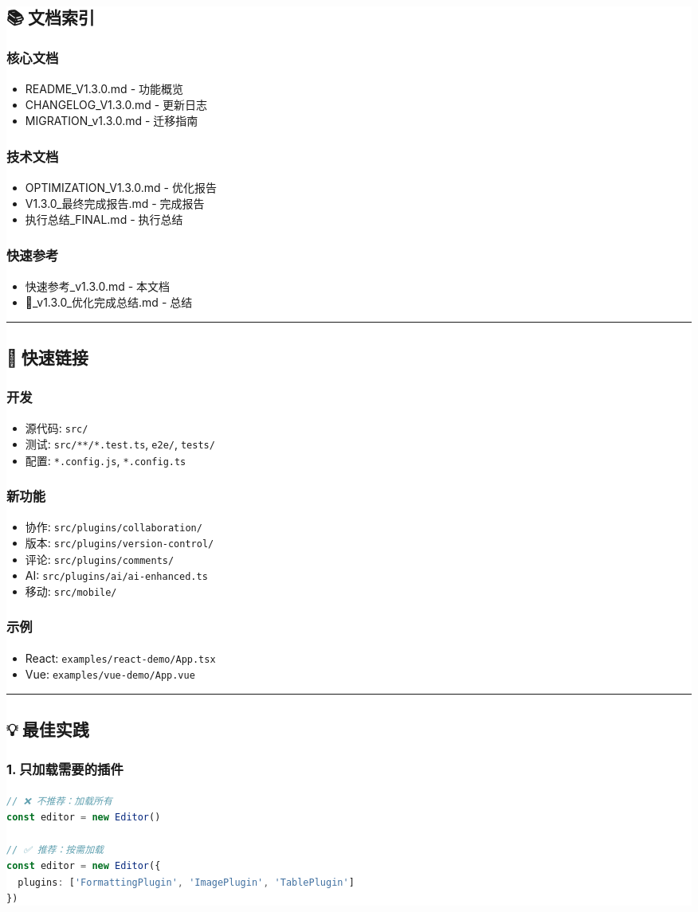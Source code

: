 
## 📚 文档索引

### 核心文档
- README_V1.3.0.md - 功能概览
- CHANGELOG_V1.3.0.md - 更新日志
- MIGRATION_v1.3.0.md - 迁移指南

### 技术文档
- OPTIMIZATION_V1.3.0.md - 优化报告
- V1.3.0_最终完成报告.md - 完成报告
- 执行总结_FINAL.md - 执行总结

### 快速参考
- 快速参考_v1.3.0.md - 本文档
- 🎊_v1.3.0_优化完成总结.md - 总结

---

## 🔗 快速链接

### 开发
- 源代码: `src/`
- 测试: `src/**/*.test.ts`, `e2e/`, `tests/`
- 配置: `*.config.js`, `*.config.ts`

### 新功能
- 协作: `src/plugins/collaboration/`
- 版本: `src/plugins/version-control/`
- 评论: `src/plugins/comments/`
- AI: `src/plugins/ai/ai-enhanced.ts`
- 移动: `src/mobile/`

### 示例
- React: `examples/react-demo/App.tsx`
- Vue: `examples/vue-demo/App.vue`

---

## 💡 最佳实践

### 1. 只加载需要的插件

```typescript
// ❌ 不推荐：加载所有
const editor = new Editor()

// ✅ 推荐：按需加载
const editor = new Editor({
  plugins: ['FormattingPlugin', 'ImagePlugin', 'TablePlugin']
})
```
